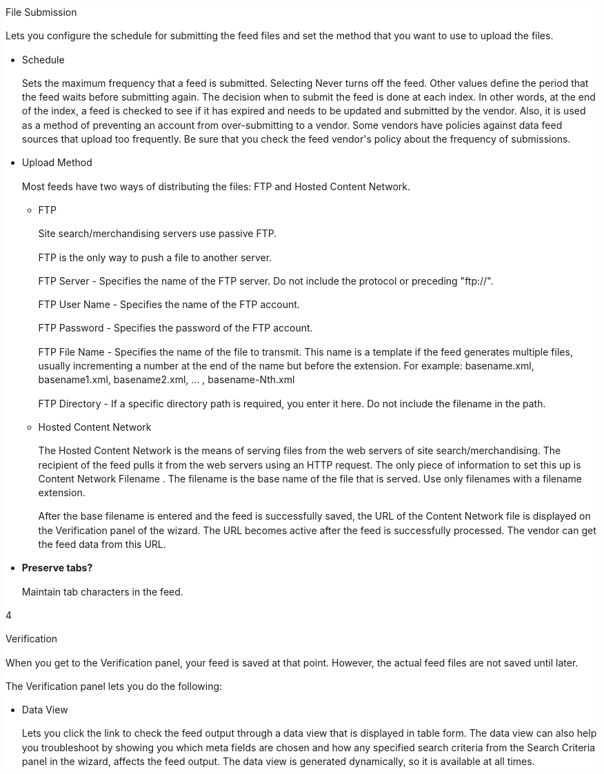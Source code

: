    <td colname="col2"> <p>File Submission </p> </td> 
   <td colname="col3"> <p>Lets you configure the schedule for submitting the feed files and set the method that you want to use to upload the files. </p> 
    <ul id="ul_30E830C41F6A4526822AF1FD3083075A"> 
     <li id="li_79EAFDBD2B9F411EA985CAEC1BAF3926"> <span class="uicontrol"> Schedule </span> <p>Sets the maximum frequency that a feed is submitted. Selecting <span class="uicontrol"> Never </span> turns off the feed. Other values define the period that the feed waits before submitting again. The decision when to submit the feed is done at each index. In other words, at the end of the index, a feed is checked to see if it has expired and needs to be updated and submitted by the vendor. Also, it is used as a method of preventing an account from over-submitting to a vendor. Some vendors have policies against data feed sources that upload too frequently. Be sure that you check the feed vendor's policy about the frequency of submissions. 
       <!--he time of the last upload and the status of the upload feed is displayed here. If any other feeds are currently running, their status appears here instead. Each account processes one feed at a time. --> 
       <!--<uicontrol>Manual Upload</uicontrol> to generate the feed and push the files to the final destination. Any schedule restrictions that you have already set are ignored. --> </p> <p> 
       <!--If <uicontrol>Manual Upload</uicontrol> is dimmed (inactive), the account is currently processing this feed or another feed. An account only works with one feed at a time. --> </p> </li> 
     <li id="li_20BF70A19E7E45BA91CD972E2FCE0EA4"> <span class="uicontrol"> Upload Method </span> <p>Most feeds have two ways of distributing the files: FTP and Hosted Content Network. </p> 
      <ul id="ul_5888C2E9097645CE89938EE09F8CB4F1"> 
       <li id="li_EA9ED19F3BEA4BEAB1A9F2C2FAFF85F7"> <span class="uicontrol"> FTP </span> <p>Site search/merchandising servers use passive FTP. </p> <p>FTP is the only way to push a file to another server. </p> <p> <span class="uicontrol"> FTP Server </span> - Specifies the name of the FTP server. Do not include the protocol or preceding "ftp://". </p> <p> <span class="uicontrol"> FTP User Name </span> - Specifies the name of the FTP account. </p> <p> <span class="uicontrol"> FTP Password </span> - Specifies the password of the FTP account. </p> <p> <span class="uicontrol"> FTP File Name </span> - Specifies the name of the file to transmit. This name is a template if the feed generates multiple files, usually incrementing a number at the end of the name but before the extension. For example: basename.xml, basename1.xml, basename2.xml, ... , basename-Nth.xml </p> <p> <span class="uicontrol"> FTP Directory </span> - If a specific directory path is required, you enter it here. Do not include the filename in the path. </p> </li> 
       <li id="li_181268A7EE40456CA1DB768E8C66EEB9"> <span class="uicontrol"> Hosted Content Network </span> <p>The Hosted Content Network is the means of serving files from the web servers of site search/merchandising. The recipient of the feed pulls it from the web servers using an HTTP request. The only piece of information to set this up is <span class="uicontrol"> Content Network Filename </span>. The filename is the base name of the file that is served. Use only filenames with a filename extension. 
         <!--Depending on the feed, the file name is a template for multiple files where the feed might generate multiple files in the following format: basename.xml, basename1.xml, basename2.xml, ..., basename-Nth.xml. --> </p> <p>After the base filename is entered and the feed is successfully saved, the URL of the Content Network file is displayed on the Verification panel of the wizard. The URL becomes active after the feed is successfully processed. The vendor can get the feed data from this URL. </p> </li> 
      </ul> </li> 
     <li id="li_4DF56FA607A7479296CDA042A63C5A2C"> <p> <b>Preserve tabs?</b> </p> <p>Maintain tab characters in the feed. </p> </li> 
    </ul> </td> 
  </tr> 
  <tr> 
   <td colname="col1"> <p>4 </p> </td> 
   <td colname="col2"> <p>Verification </p> </td> 
   <td colname="col3"> <p>When you get to the <span class="wintitle"> Verification </span> panel, your feed is saved at that point. However, the actual feed files are not saved until later. </p> <p>The <span class="wintitle"> Verification </span> panel lets you do the following: </p> 
    <ul id="ul_7420C415987448A796DD979CF5FA2EB6"> 
     <li id="li_AF02E8609B7B4F20A01AF4E010308E15"> <span class="uicontrol"> Data View </span> <p>Lets you click the link to check the feed output through a data view that is displayed in table form. The data view can also help you troubleshoot by showing you which meta fields are chosen and how any specified search criteria from the <span class="wintitle"> Search Criteria </span> panel in the wizard, affects the feed output. The data view is generated dynamically, so it is available at all times. </p> </li> 